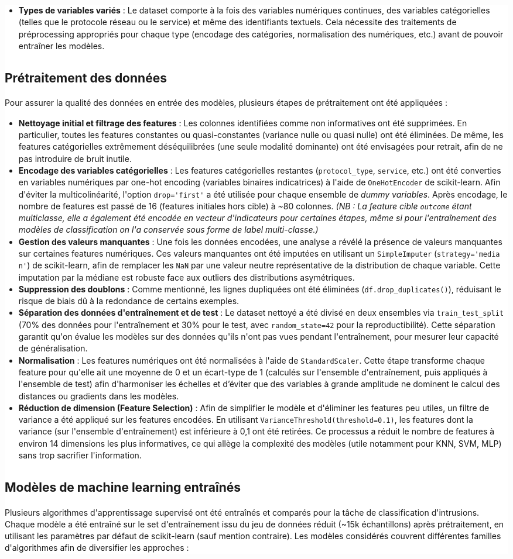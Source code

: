 * **Types de variables variés** : Le dataset comporte à la fois des variables numériques continues, des variables catégorielles (telles que le protocole réseau ou le service) et même des identifiants textuels. Cela nécessite des traitements de préprocessing appropriés pour chaque type (encodage des catégories, normalisation des numériques, etc.) avant de pouvoir entraîner les modèles.

## Prétraitement des données

Pour assurer la qualité des données en entrée des modèles, plusieurs étapes de prétraitement ont été appliquées :

* **Nettoyage initial et filtrage des features** : Les colonnes identifiées comme non informatives ont été supprimées. En particulier, toutes les features constantes ou quasi-constantes (variance nulle ou quasi nulle) ont été éliminées. De même, les features catégorielles extrêmement déséquilibrées (une seule modalité dominante) ont été envisagées pour retrait, afin de ne pas introduire de bruit inutile.
* **Encodage des variables catégorielles** : Les features catégorielles restantes (`protocol_type`, `service`, etc.) ont été converties en variables numériques par one-hot encoding (variables binaires indicatrices) à l'aide de `OneHotEncoder` de scikit-learn. Afin d'éviter la multicolinéarité, l'option `drop='first'` a été utilisée pour chaque ensemble de *dummy variables*. Après encodage, le nombre de features est passé de 16 (features initiales hors cible) à \~80 colonnes. *(NB : La feature cible `outcome` étant multiclasse, elle a également été encodée en vecteur d'indicateurs pour certaines étapes, même si pour l'entraînement des modèles de classification on l'a conservée sous forme de label multi-classe.)*
* **Gestion des valeurs manquantes** : Une fois les données encodées, une analyse a révélé la présence de valeurs manquantes sur certaines features numériques. Ces valeurs manquantes ont été imputées en utilisant un `SimpleImputer` (`strategy='median'`) de scikit-learn, afin de remplacer les `NaN` par une valeur neutre représentative de la distribution de chaque variable. Cette imputation par la médiane est robuste face aux outliers des distributions asymétriques.
* **Suppression des doublons** : Comme mentionné, les lignes dupliquées ont été éliminées (`df.drop_duplicates()`), réduisant le risque de biais dû à la redondance de certains exemples.
* **Séparation des données d'entraînement et de test** : Le dataset nettoyé a été divisé en deux ensembles via `train_test_split` (70% des données pour l'entraînement et 30% pour le test, avec `random_state=42` pour la reproductibilité). Cette séparation garantit qu'on évalue les modèles sur des données qu'ils n'ont pas vues pendant l'entraînement, pour mesurer leur capacité de généralisation.
* **Normalisation** : Les features numériques ont été normalisées à l'aide de `StandardScaler`. Cette étape transforme chaque feature pour qu'elle ait une moyenne de 0 et un écart-type de 1 (calculés sur l'ensemble d'entraînement, puis appliqués à l'ensemble de test) afin d'harmoniser les échelles et d’éviter que des variables à grande amplitude ne dominent le calcul des distances ou gradients dans les modèles.
* **Réduction de dimension (Feature Selection)** : Afin de simplifier le modèle et d'éliminer les features peu utiles, un filtre de variance a été appliqué sur les features encodées. En utilisant `VarianceThreshold(threshold=0.1)`, les features dont la variance (sur l'ensemble d'entraînement) est inférieure à 0,1 ont été retirées. Ce processus a réduit le nombre de features à environ 14 dimensions les plus informatives, ce qui allège la complexité des modèles (utile notamment pour KNN, SVM, MLP) sans trop sacrifier l'information.

## Modèles de machine learning entraînés

Plusieurs algorithmes d'apprentissage supervisé ont été entraînés et comparés pour la tâche de classification d'intrusions. Chaque modèle a été entraîné sur le set d'entraînement issu du jeu de données réduit (\~15k échantillons) après prétraitement, en utilisant les paramètres par défaut de scikit-learn (sauf mention contraire). Les modèles considérés couvrent différentes familles d'algorithmes afin de diversifier les approches :
